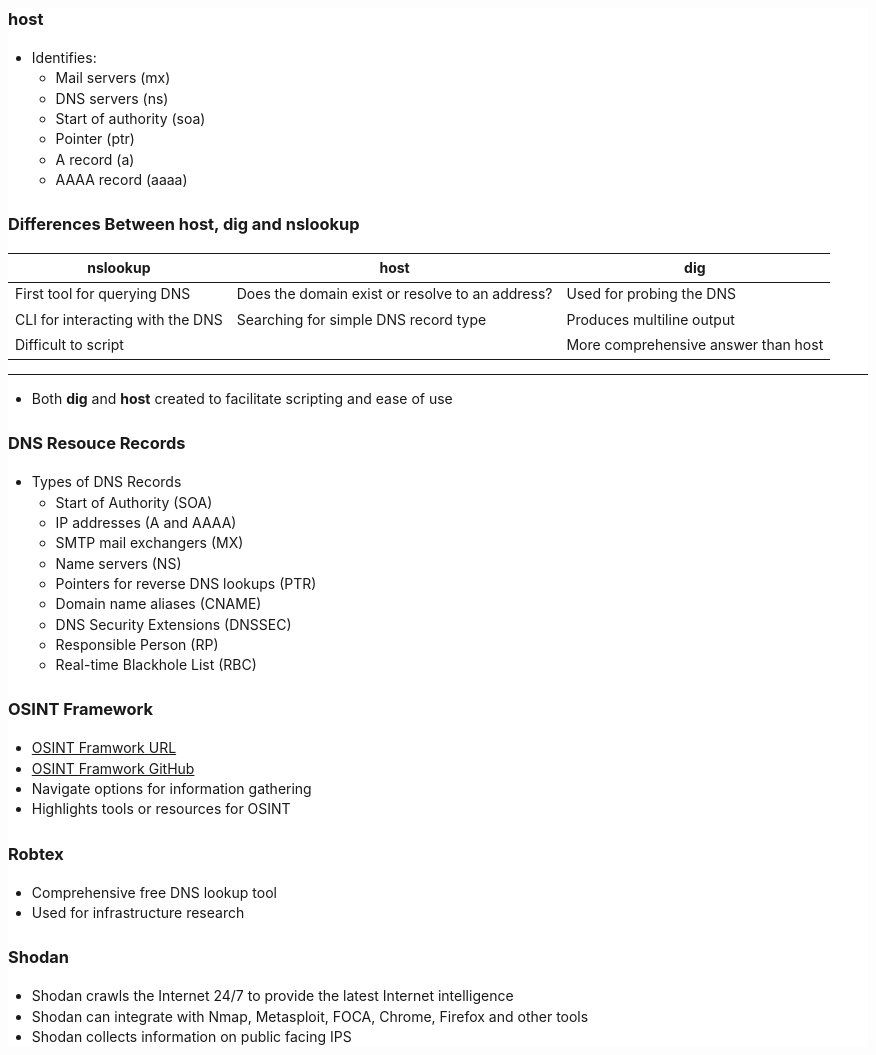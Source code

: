 ### host

* Identifies:
  * Mail servers (mx)
  * DNS servers (ns)
  * Start of authority (soa)
  * Pointer (ptr)
  * A record (a)
  * AAAA record (aaaa)

### Differences Between host, dig and nslookup

nslookup | host | dig
--- | --- | ---
First tool for querying DNS | Does the domain exist or resolve to an address? | Used for probing the DNS
CLI for interacting with the DNS | Searching for simple DNS record type | Produces multiline output
Difficult to script | | More comprehensive answer than host
___

* Both **dig** and **host** created to facilitate scripting and ease of use

### DNS Resouce Records

* Types of DNS Records
  * Start of Authority (SOA)
  * IP addresses (A and AAAA)
  * SMTP mail exchangers (MX)
  * Name servers (NS)
  * Pointers for reverse DNS lookups (PTR)
  * Domain name aliases (CNAME)
  * DNS Security Extensions (DNSSEC)
  * Responsible Person (RP)
  * Real-time Blackhole List (RBC)

### OSINT Framework

* [OSINT Framwork URL](https://osintframework.com/)
* [OSINT Framwork GitHub](https://github.com/lockfale/osint-framework)
* Navigate options for information gathering
* Highlights tools or resources for OSINT

### Robtex

* Comprehensive free DNS lookup tool
* Used for infrastructure research

### Shodan

* Shodan crawls the Internet 24/7 to provide the latest Internet intelligence
* Shodan can integrate with Nmap, Metasploit,
FOCA, Chrome, Firefox and other tools
* Shodan collects information on public facing IPS